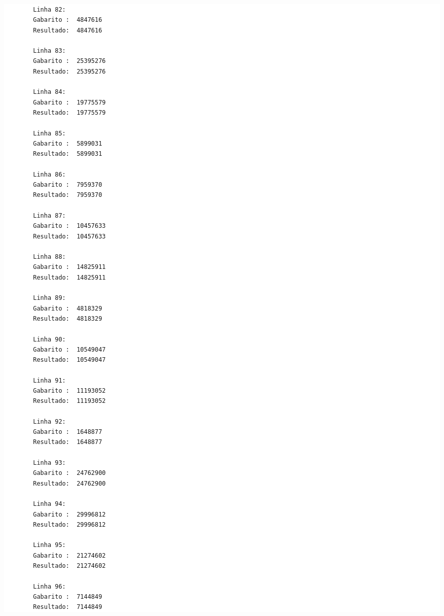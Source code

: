 			Linha 82: 
			Gabarito :	4847616
			Resultado:	4847616

			Linha 83: 
			Gabarito :	25395276
			Resultado:	25395276

			Linha 84: 
			Gabarito :	19775579
			Resultado:	19775579

			Linha 85: 
			Gabarito :	5899031
			Resultado:	5899031

			Linha 86: 
			Gabarito :	7959370
			Resultado:	7959370

			Linha 87: 
			Gabarito :	10457633
			Resultado:	10457633

			Linha 88: 
			Gabarito :	14825911
			Resultado:	14825911

			Linha 89: 
			Gabarito :	4818329
			Resultado:	4818329

			Linha 90: 
			Gabarito :	10549047
			Resultado:	10549047

			Linha 91: 
			Gabarito :	11193052
			Resultado:	11193052

			Linha 92: 
			Gabarito :	1648877
			Resultado:	1648877

			Linha 93: 
			Gabarito :	24762900
			Resultado:	24762900

			Linha 94: 
			Gabarito :	29996812
			Resultado:	29996812

			Linha 95: 
			Gabarito :	21274602
			Resultado:	21274602

			Linha 96: 
			Gabarito :	7144849
			Resultado:	7144849
